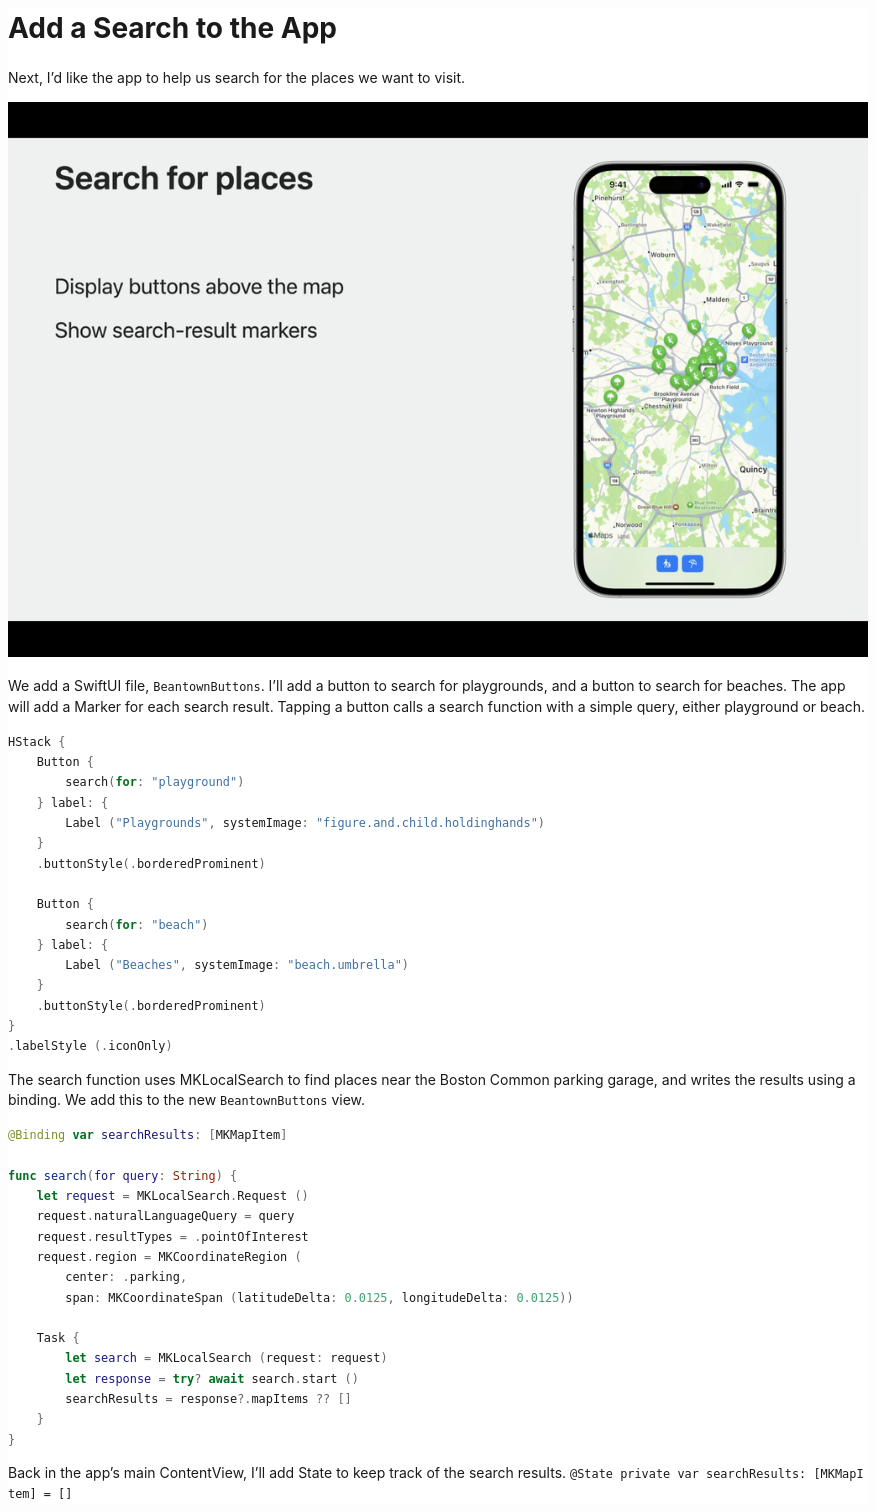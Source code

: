 [hybrid]: ../../../images/notes/wwdc23/10043/hybrid.jpg

# Add a Search to the App
Next, I’d like the app to help us search for the places we want to visit. 

![Search for places][searchForPlaces]

[searchForPlaces]: ../../../images/notes/wwdc23/10043/searchForPlaces.jpg

We add a SwiftUI file, `BeantownButtons`.  I’ll add a button to search for playgrounds, and a button to search for beaches. The app will add a Marker for each search result. Tapping a button calls a search function with a simple query, either playground or beach. 
```swift
HStack {
    Button {
        search(for: "playground")
    } label: {
        Label ("Playgrounds", systemImage: "figure.and.child.holdinghands")
    } 
    .buttonStyle(.borderedProminent)
    
    Button {
        search(for: "beach")
    } label: {
        Label ("Beaches", systemImage: "beach.umbrella")
    } 
    .buttonStyle(.borderedProminent)
}
.labelStyle (.iconOnly)

```
The search function uses MKLocalSearch to find places near the Boston Common parking garage, and writes the results using a binding. We add this to the new `BeantownButtons` view.
```swift
@Binding var searchResults: [MKMapItem]

func search(for query: String) {
    let request = MKLocalSearch.Request ()
    request.naturalLanguageQuery = query
    request.resultTypes = .pointOfInterest
    request.region = MKCoordinateRegion (
        center: .parking,
        span: MKCoordinateSpan (latitudeDelta: 0.0125, longitudeDelta: 0.0125))

    Task {
        let search = MKLocalSearch (request: request)
        let response = try? await search.start ()
        searchResults = response?.mapItems ?? []
    }
}
```


Back in the app’s main ContentView, I’ll add State to keep track of the search results. 
`@State private var searchResults: [MKMapItem] = []`


[annotations]: ../../../images/notes/wwdc23/10043/annotations.jpg
[look around]: ../../../images/notes/wwdc23/10043/lookAround.jpg 
[overlay]: ../../../images/notes/wwdc23/10043/overlay.jpg 
[enablingRealisticElevetion]: ../../../images/notes/wwdc23/10043/enablingRealisticElevetion.jpg 
[userLocationButtons]: ../../../images/notes/wwdc23/10043/userLocationButtons.jpg 
[marker]: ../../../images/notes/wwdc23/10043/marker.jpg 
[marker2]: ../../../images/notes/wwdc23/10043/marker2.jpg 
[annotations2]: ../../../images/notes/wwdc23/10043/annotations2.jpg
[otherContent]: ../../../images/notes/wwdc23/10043/otherContent.jpg
[senseOfPlace]: ../../../images/notes/wwdc23/10043/senseOfPlace.jpg
[standard]: ../../../images/notes/wwdc23/10043/standard.jpg 
[imagery]: ../../../images/notes/wwdc23/10043/imagery.jpg
[customMarkers]: ../../../images/notes/wwdc23/10043/customMarkers.jpg
[displayRegion]: ../../../images/notes/wwdc23/10043/displayRegion.jpg
[item]: ../../../images/notes/wwdc23/10043/item.jpg
[item]: ../../../images/notes/wwdc23/10043/cameraPosition.jpg
[mapCameraPosition]: ../../../images/notes/wwdc23/10043/mapCameraPosition.jpg
[mapCameraPosition2]: ../../../images/notes/wwdc23/10043/mapCameraPosition2.jpg
[mapCameraPosition3]: ../../../images/notes/wwdc23/10043/mapCameraPosition3.jpg 
[searchInRegion]: ../../../images/notes/wwdc23/10043/searchInRegion.jpg
[selectionTag]: ../../../images/notes/wwdc23/10043/selectionTag.jpg
[lookaround1]: ../../../images/notes/wwdc23/10043/lookaround1.jpg
[lookaround2]: ../../../images/notes/wwdc23/10043/lookaround2.jpg
[overlayRoute]: ../../../images/notes/wwdc23/10043/overlayRoute.jpg
[ownPolyline]: ../../../images/notes/wwdc23/10043/ownPolyline.jpg
[ownPolyline2]: ../../../images/notes/wwdc23/10043/ownPolyline2.jpg
[mapPoligon]: ../../../images/notes/wwdc23/10043/mapPoligon.jpg
[mapCircles]: ../../../images/notes/wwdc23/10043/mapCircles.jpg
[compass]: ../../../images/notes/wwdc23/10043/compass.jpg
[compass2]: ../../../images/notes/wwdc23/10043/compass2.jpg
[enablingRegions]: ../../../images/notes/wwdc23/10043/enablingRegions.jpg 
[enablingRegions2]: ../../../images/notes/wwdc23/10043/enablingRegions2.jpg 
